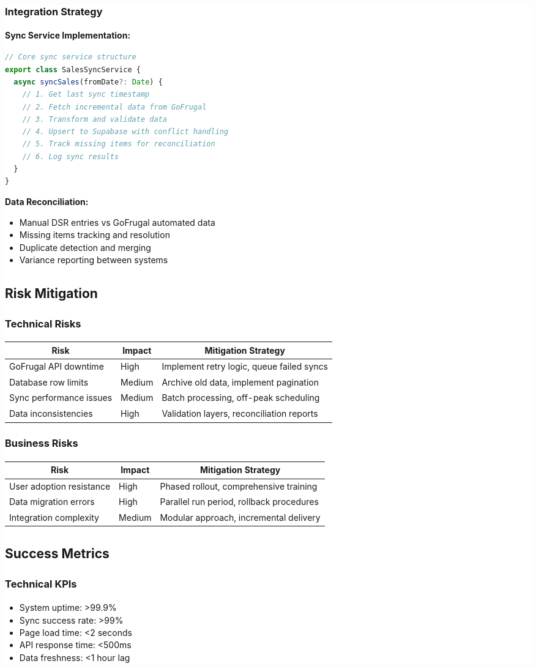### Integration Strategy

**Sync Service Implementation:**
```typescript
// Core sync service structure
export class SalesSyncService {
  async syncSales(fromDate?: Date) {
    // 1. Get last sync timestamp
    // 2. Fetch incremental data from GoFrugal
    // 3. Transform and validate data
    // 4. Upsert to Supabase with conflict handling
    // 5. Track missing items for reconciliation
    // 6. Log sync results
  }
}
```

**Data Reconciliation:**
- Manual DSR entries vs GoFrugal automated data
- Missing items tracking and resolution
- Duplicate detection and merging
- Variance reporting between systems

## Risk Mitigation

### Technical Risks

| Risk | Impact | Mitigation Strategy |
|------|--------|-------------------|
| GoFrugal API downtime | High | Implement retry logic, queue failed syncs |
| Database row limits | Medium | Archive old data, implement pagination |
| Sync performance issues | Medium | Batch processing, off-peak scheduling |
| Data inconsistencies | High | Validation layers, reconciliation reports |

### Business Risks

| Risk | Impact | Mitigation Strategy |
|------|--------|-------------------|
| User adoption resistance | High | Phased rollout, comprehensive training |
| Data migration errors | High | Parallel run period, rollback procedures |
| Integration complexity | Medium | Modular approach, incremental delivery |

## Success Metrics

### Technical KPIs
- System uptime: >99.9%
- Sync success rate: >99%
- Page load time: <2 seconds
- API response time: <500ms
- Data freshness: <1 hour lag
